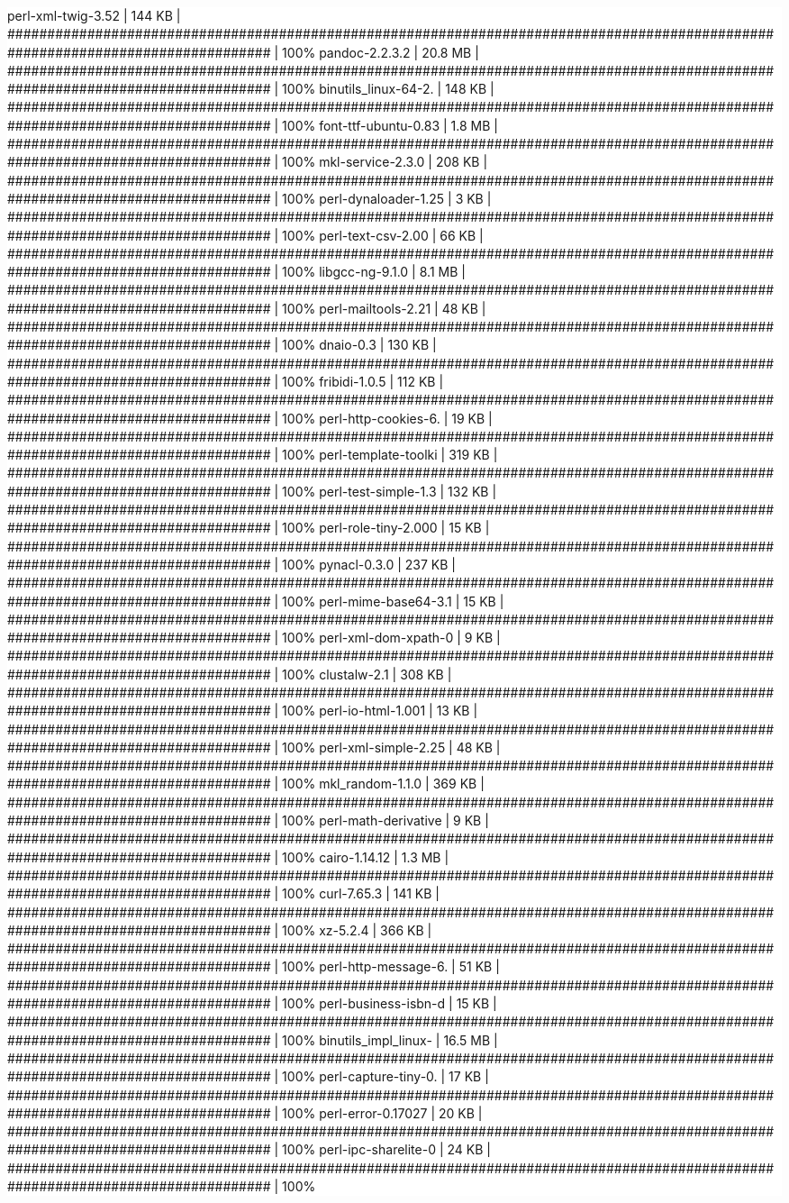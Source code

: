 perl-xml-twig-3.52   | 144 KB    | ################################################################################################################################# | 100%
pandoc-2.2.3.2       | 20.8 MB   | ################################################################################################################################# | 100%
binutils_linux-64-2. | 148 KB    | ################################################################################################################################# | 100%
font-ttf-ubuntu-0.83 | 1.8 MB    | ################################################################################################################################# | 100%
mkl-service-2.3.0    | 208 KB    | ################################################################################################################################# | 100%
perl-dynaloader-1.25 | 3 KB      | ################################################################################################################################# | 100%
perl-text-csv-2.00   | 66 KB     | ################################################################################################################################# | 100%
libgcc-ng-9.1.0      | 8.1 MB    | ################################################################################################################################# | 100%
perl-mailtools-2.21  | 48 KB     | ################################################################################################################################# | 100%
dnaio-0.3            | 130 KB    | ################################################################################################################################# | 100%
fribidi-1.0.5        | 112 KB    | ################################################################################################################################# | 100%
perl-http-cookies-6. | 19 KB     | ################################################################################################################################# | 100%
perl-template-toolki | 319 KB    | ################################################################################################################################# | 100%
perl-test-simple-1.3 | 132 KB    | ################################################################################################################################# | 100%
perl-role-tiny-2.000 | 15 KB     | ################################################################################################################################# | 100%
pynacl-0.3.0         | 237 KB    | ################################################################################################################################# | 100%
perl-mime-base64-3.1 | 15 KB     | ################################################################################################################################# | 100%
perl-xml-dom-xpath-0 | 9 KB      | ################################################################################################################################# | 100%
clustalw-2.1         | 308 KB    | ################################################################################################################################# | 100%
perl-io-html-1.001   | 13 KB     | ################################################################################################################################# | 100%
perl-xml-simple-2.25 | 48 KB     | ################################################################################################################################# | 100%
mkl_random-1.1.0     | 369 KB    | ################################################################################################################################# | 100%
perl-math-derivative | 9 KB      | ################################################################################################################################# | 100%
cairo-1.14.12        | 1.3 MB    | ################################################################################################################################# | 100%
curl-7.65.3          | 141 KB    | ################################################################################################################################# | 100%
xz-5.2.4             | 366 KB    | ################################################################################################################################# | 100%
perl-http-message-6. | 51 KB     | ################################################################################################################################# | 100%
perl-business-isbn-d | 15 KB     | ################################################################################################################################# | 100%
binutils_impl_linux- | 16.5 MB   | ################################################################################################################################# | 100%
perl-capture-tiny-0. | 17 KB     | ################################################################################################################################# | 100%
perl-error-0.17027   | 20 KB     | ################################################################################################################################# | 100%
perl-ipc-sharelite-0 | 24 KB     | ################################################################################################################################# | 100%